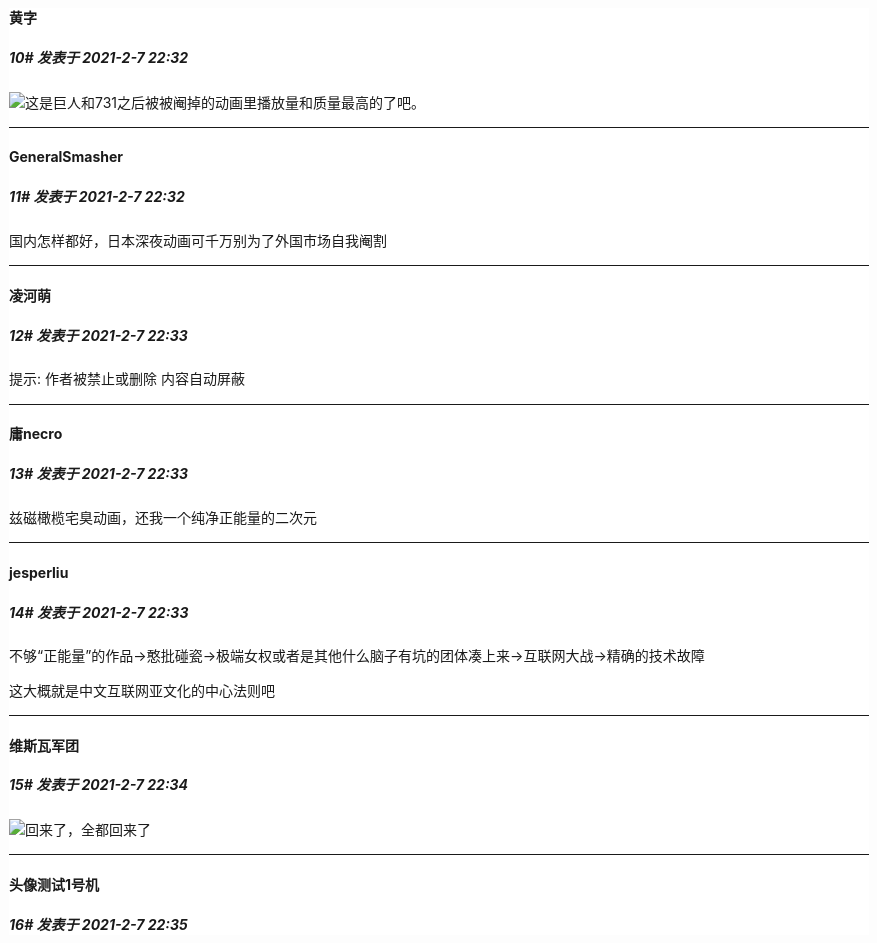 ####  黄字  
##### 10#       发表于 2021-2-7 22:32


<img src="https://static.saraba1st.com/image/smiley/face2017/037.png" referrerpolicy="no-referrer">这是巨人和731之后被被阉掉的动画里播放量和质量最高的了吧。


-----

####  GeneralSmasher  
##### 11#       发表于 2021-2-7 22:32


国内怎样都好，日本深夜动画可千万别为了外国市场自我阉割


-----

####  凌河萌  
##### 12#       发表于 2021-2-7 22:33

提示: 作者被禁止或删除 内容自动屏蔽


-----

####  庸necro  
##### 13#       发表于 2021-2-7 22:33


兹磁橄榄宅臭动画，还我一个纯净正能量的二次元


-----

####  jesperliu  
##### 14#       发表于 2021-2-7 22:33


不够“正能量”的作品→憨批碰瓷→极端女权或者是其他什么脑子有坑的团体凑上来→互联网大战→精确的技术故障

这大概就是中文互联网亚文化的中心法则吧


-----

####  维斯瓦军团  
##### 15#       发表于 2021-2-7 22:34


<img src="https://static.saraba1st.com/image/smiley/carton2017/282.png" referrerpolicy="no-referrer">回来了，全都回来了


-----

####  头像测试1号机  
##### 16#       发表于 2021-2-7 22:35
